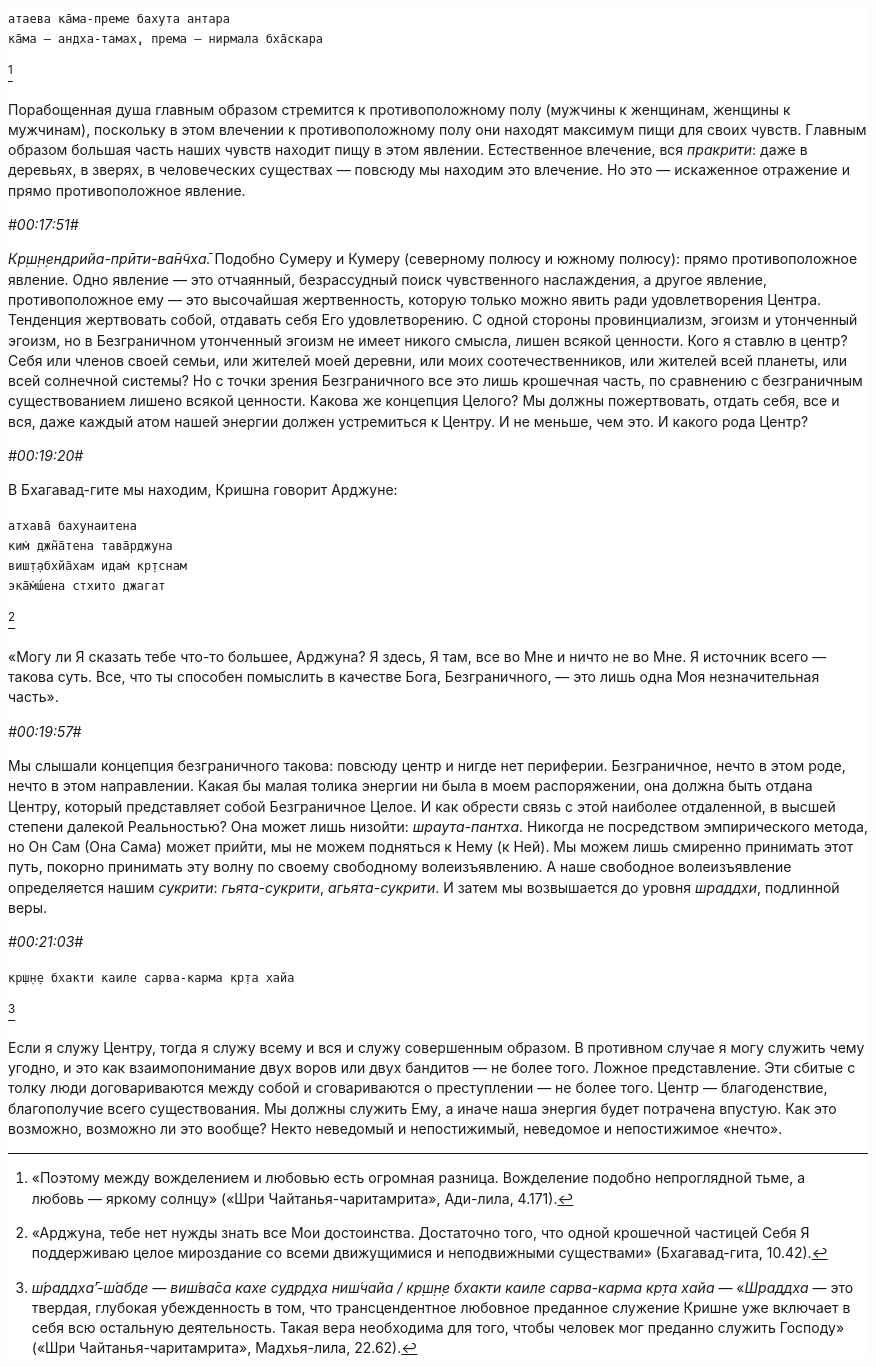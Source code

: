     атаева ка̄ма-преме бахута антара
    ка̄ма — андха-тамах̣, према — нирмала бха̄скара
[^_ftn6]

Порабощенная душа главным образом стремится к противоположному полу (мужчины к женщинам, женщины к мужчинам), поскольку в этом влечении к противоположному полу они находят максимум пищи для своих чувств. Главным образом большая часть наших чувств находит пищу в этом явлении. Естественное влечение, вся *пракрити*: даже в деревьях, в зверях, в человеческих существах — повсюду мы находим это влечение. Но это — искаженное отражение и прямо противоположное явление.

*#00:17:51#*

*Кр̣ш̣н̣ендрийа-прӣти-ва̄н̃чха̄.* Подобно Сумеру и Кумеру (северному полюсу и южному полюсу): прямо противоположное явление. Одно явление — это отчаянный, безрассудный поиск чувственного наслаждения, а другое явление, противоположное ему — это высочайшая жертвенность, которую только можно явить ради удовлетворения Центра. Тенденция жертвовать собой, отдавать себя Его удовлетворению. С одной стороны провинциализм, эгоизм и утонченный эгоизм, но в Безграничном утонченный эгоизм не имеет никого смысла, лишен всякой ценности. Кого я ставлю в центр? Себя или членов своей семьи, или жителей моей деревни, или моих соотечественников, или жителей всей планеты, или всей солнечной системы? Но с точки зрения Безграничного все это лишь крошечная часть, по сравнению с безграничным существованием лишено всякой ценности. Какова же концепция Целого? Мы должны пожертвовать, отдать себя, все и вся, даже каждый атом нашей энергии должен устремиться к Центру. И не меньше, чем это. И какого рода Центр?

*#00:19:20#*

В Бхагавад-гите мы находим, Кришна говорит Арджуне:

    атхава̄ бахунаитена
    ким̇ джн̃а̄тена тава̄рджуна
    виш̣т̣абхйа̄хам идам̇ кр̣тснам
    эка̄м̇ш́ена стхито джагат
[^_ftn7]

«Могу ли Я сказать тебе что-то большее, Арджуна? Я здесь, Я там, все во Мне и ничто не во Мне. Я источник всего — такова суть. Все, что ты способен помыслить в качестве Бога, Безграничного, — это лишь одна Моя незначительная часть».

*#00:19:57#*

Мы слышали концепция безграничного такова: повсюду центр и нигде нет периферии. Безграничное, нечто в этом роде, нечто в этом направлении. Какая бы малая толика энергии ни была в моем распоряжении, она должна быть отдана Центру, который представляет собой Безграничное Целое. И как обрести связь с этой наиболее отдаленной, в высшей степени далекой Реальностью? Она может лишь низойти: *шраута-пантха*. Никогда не посредством эмпирического метода, но Он Сам (Она Сама) может прийти, мы не можем подняться к Нему (к Ней). Мы можем лишь смиренно принимать этот путь, покорно принимать эту волну по своему свободному волеизъявлению. А наше свободное волеизъявление определяется нашим *сукрити*: *гьята-сукрити*, *агьята-сукрити*. И затем мы возвышается до уровня *шраддхи*, подлинной веры.

*#00:21:03#*

    кр̣ш̣н̣е бхакти каиле сарва-карма кр̣та хайа
[^_ftn8]

Если я служу Центру, тогда я служу всему и вся и служу совершенным образом. В противном случае я могу служить чему угодно, и это как взаимопонимание двух воров или двух бандитов — не более того. Ложное представление. Эти сбитые с толку люди договариваются между собой и сговариваются о преступлении — не более того. Центр — благоденствие, благополучие всего существования. Мы должны служить Ему, а иначе наша энергия будет потрачена впустую. Как это возможно, возможно ли это вообще? Некто неведомый и непостижимый, неведомое и непостижимое «нечто».


[^_ftn1]: «О святой царь, хотя я был полностью погружен в трансцендентное, тем не менее меня пленили описания игр Господа, которого прославляют в стихах, исполненных света знания» («Шримад-Бхагаватам», 2.1.9).
[^_ftn2]: «С разных концов вселенной явились такие великие мудрецы, как Атри, Чьявана, Шарадван, Ариштанеми, Бхригу, Васиштха, Парашара, Вишвамитра, Ангира, Парашурама, Утатхья, Индрапрамада, Идхмаваху, Медхатитхи, Девала, Арштишена, Бхарадваджа, Гаутама, Пиппалада, Майтрея, Аурва, Каваша, Кумбхайони, Двайпаяна и великий Нарада» («Шримад-Бхагаватам», 1.19.9-10).
[^_ftn3]: *париниш̣т̣хито ‘пи наиргун̣йа, уттама-ш́лока-лӣлайа̄ / гр̣хӣта-чета̄ ра̄джарш̣е, а̄кхйа̄нам̇ йад адхӣтава̄н* — «О святой царь, хотя я был полностью погружен в трансцендентное, тем не менее меня пленили описания игр Господа, которого прославляют в стихах, исполненных света знания» («Шримад-Бхагаватам», 2.1.9).
[^_ftn4]: *тад ахам̇ те ‘бхидха̄сйа̄ми, маха̄-пауруш̣ико бхава̄н / йасйа ш́раддадхата̄м а̄ш́у, сйа̄н мукунде матих̣ сатӣ* — «Теперь же я собираюсь поведать этот «Шримад-Бхагаватам» тебе, ибо ты — самый искренний преданный Господа Кришны. Тот, кто с неослабным вниманием и почтением слушает «Шримад-Бхагаватам», обретает непоколебимую веру в Верховного Господа, дарующего освобождение. («Шримад-Бхагаватам», 2.1.10).
[^_ftn5]: «Желание удовлетворять собственные чувства именуется *камой*, вожделением, а желание услаждать чувства Господа Кришны называют *премой*, или чистой любовью» («Шри Чайтанья-чаритамрита», Ади-лила, 4.165).
[^_ftn6]: «Поэтому между вожделением и любовью есть огромная разница. Вожделение подобно непроглядной тьме, а любовь — яркому солнцу» («Шри Чайтанья-чаритамрита», Ади-лила, 4.171).
[^_ftn7]: «Арджуна, тебе нет нужды знать все Мои достоинства. Достаточно того, что одной крошечной частицей Себя Я поддерживаю целое мироздание со всеми движущимися и неподвижными существами» (Бхагавад-гита, 10.42).
[^_ftn8]: *ш́раддха̄’-ш́абде — виш́ва̄са кахе судр̣д̣ха ниш́чайа / кр̣ш̣н̣е бхакти каиле сарва-карма кр̣та хайа* — «*Шраддха* — это твердая, глубокая убежденность в том, что трансцендентное любовное преданное служение Кришне уже включает в себя всю остальную деятельность. Такая вера необходима для того, чтобы человек мог преданно служить Господу» («Шри Чайтанья-чаритамрита», Мадхья-лила, 22.62).